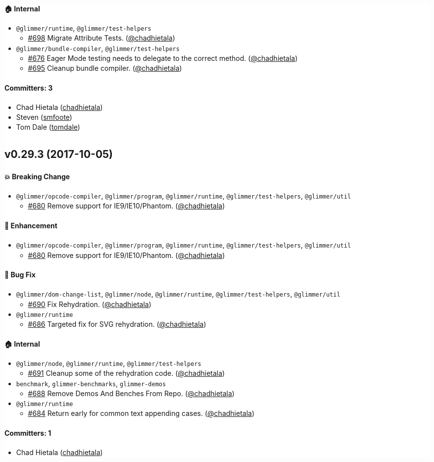 #### :house: Internal
* `@glimmer/runtime`, `@glimmer/test-helpers`
  * [#698](https://github.com/glimmerjs/glimmer-vm/pull/698) Migrate Attribute Tests. ([@chadhietala](https://github.com/chadhietala))
* `@glimmer/bundle-compiler`, `@glimmer/test-helpers`
  * [#676](https://github.com/glimmerjs/glimmer-vm/pull/676) Eager Mode testing needs to delegate to the correct method. ([@chadhietala](https://github.com/chadhietala))
  * [#695](https://github.com/glimmerjs/glimmer-vm/pull/695) Cleanup bundle compiler. ([@chadhietala](https://github.com/chadhietala))

#### Committers: 3
- Chad Hietala ([chadhietala](https://github.com/chadhietala))
- Steven ([smfoote](https://github.com/smfoote))
- Tom Dale ([tomdale](https://github.com/tomdale))


## v0.29.3 (2017-10-05)

#### :boom: Breaking Change
* `@glimmer/opcode-compiler`, `@glimmer/program`, `@glimmer/runtime`, `@glimmer/test-helpers`, `@glimmer/util`
  * [#680](https://github.com/glimmerjs/glimmer-vm/pull/680) Remove support for IE9/IE10/Phantom. ([@chadhietala](https://github.com/chadhietala))

#### :rocket: Enhancement
* `@glimmer/opcode-compiler`, `@glimmer/program`, `@glimmer/runtime`, `@glimmer/test-helpers`, `@glimmer/util`
  * [#680](https://github.com/glimmerjs/glimmer-vm/pull/680) Remove support for IE9/IE10/Phantom. ([@chadhietala](https://github.com/chadhietala))

#### :bug: Bug Fix
* `@glimmer/dom-change-list`, `@glimmer/node`, `@glimmer/runtime`, `@glimmer/test-helpers`, `@glimmer/util`
  * [#690](https://github.com/glimmerjs/glimmer-vm/pull/690) Fix Rehydration. ([@chadhietala](https://github.com/chadhietala))
* `@glimmer/runtime`
  * [#686](https://github.com/glimmerjs/glimmer-vm/pull/686) Targeted fix for SVG rehydration. ([@chadhietala](https://github.com/chadhietala))

#### :house: Internal
* `@glimmer/node`, `@glimmer/runtime`, `@glimmer/test-helpers`
  * [#691](https://github.com/glimmerjs/glimmer-vm/pull/691) Cleanup some of the rehydration code. ([@chadhietala](https://github.com/chadhietala))
* `benchmark`, `glimmer-benchmarks`, `glimmer-demos`
  * [#688](https://github.com/glimmerjs/glimmer-vm/pull/688) Remove Demos And Benches From Repo. ([@chadhietala](https://github.com/chadhietala))
* `@glimmer/runtime`
  * [#684](https://github.com/glimmerjs/glimmer-vm/pull/684) Return early for common text appending cases. ([@chadhietala](https://github.com/chadhietala))

#### Committers: 1
- Chad Hietala ([chadhietala](https://github.com/chadhietala))
